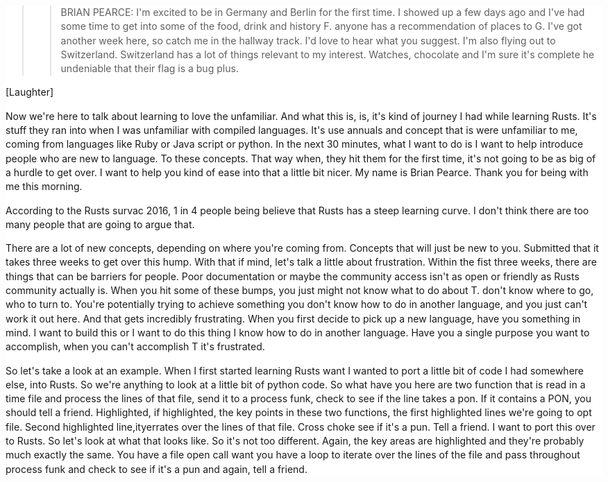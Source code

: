 >> BRIAN PEARCE: I'm excited to be in Germany and Berlin for the first time.
I showed up a few days ago and I've had some time to get into some of the food, drink and history F.
anyone has a recommendation of places to G.
I've got another week here, so catch me in the hallway track.
I'd love to hear what you suggest.
I'm also flying out to Switzerland.
Switzerland has a lot of things relevant to my interest.
Watches, chocolate and I'm sure it's complete he undeniable that their flag is a bug plus.

[Laughter]

Now we're here to talk about learning to love the unfamiliar.
And what this is, is, it's kind of journey I had while learning Rusts.
It's stuff they ran into when I was unfamiliar with compiled languages.
It's use annuals and concept that is were unfamiliar to me, coming from languages like Ruby or Java script or python.
In the next 30 minutes, what I want to do is I want to help introduce people who are new to language.
To these concepts.
That way when, they hit them for the first time, it's not going to be as big of a hurdle to get over.
I want to help you kind of ease into that a little bit nicer.
My name is Brian Pearce.
Thank you for being with me this morning.



According to the Rusts survac 2016, 1 in 4 people being believe that Rusts has a steep learning curve.
I don't think there are too many people that are going to argue that.

There are a lot of new concepts, depending on where you're coming from.
Concepts that will just be new to you.
Submitted that it takes three weeks to get over this hump.
With that if mind, let's talk a little about frustration.
Within the fist three weeks, there are things that can be barriers for people.
Poor documentation or maybe the community access isn't as open or friendly as Rusts community actually is.
When you hit some of these bumps, you just might not know what to do about T.
don't know where to go, who to turn to.
You're potentially trying to achieve something you don't know how to do in another language, and you just can't work it out here.
And that gets incredibly frustrating.
When you first decide to pick up a new language, have you something in mind.
I want to build this or I want to do this thing I know how to do in another language.
Have you a single purpose you want to accomplish, when you can't accomplish T it's frustrated.



So let's take a look at an example.
When I first started learning Rusts want I wanted to port a little bit of code I had somewhere else, into Rusts.
So we're anything to look at a little bit of python code.
So what have you here are two function that is read in a time file and process the lines of that file, send it to a process funk, check to see if the line takes a pon.
If it contains a PON, you should tell a friend.
Highlighted, if highlighted, the key points in these two functions, the first highlighted lines we're going to opt file.
Second highlighted line,ityerrates over the lines of that file.
Cross choke see if it's a pun.
Tell a friend.
I want to port this over to Rusts.
So let's look at what that looks like.
So it's not too different.
Again, the key areas are highlighted and they're probably much exactly the same.
You have a file open call want you have a loop to iterate over the lines of the file and pass throughout process funk and check to see if it's a pun and again, tell a friend.